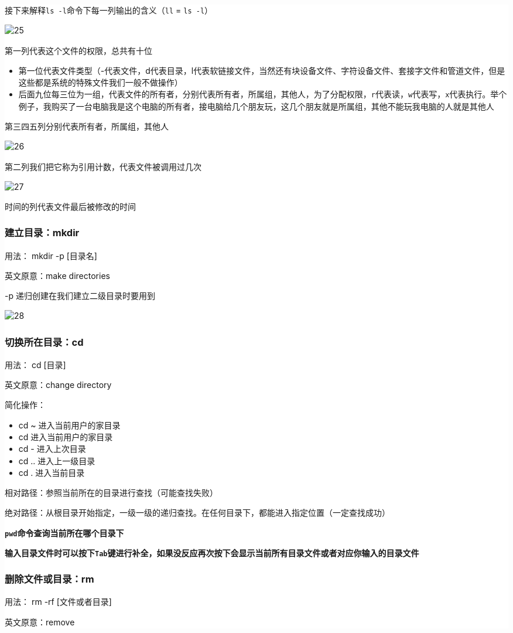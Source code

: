 接下来解释`ls -l`命令下每一列输出的含义（`ll` = `ls -l`）

![25](http://blog.panxiandiao.com/25.jpg)

第一列代表这个文件的权限，总共有十位

- 第一位代表文件类型（-代表文件，d代表目录，l代表软链接文件，当然还有块设备文件、字符设备文件、套接字文件和管道文件，但是这些都是系统的特殊文件我们一般不做操作）
- 后面九位每三位为一组，代表文件的所有者，分别代表所有者，所属组，其他人，为了分配权限，`r`代表读，`w`代表写，`x`代表执行。举个例子，我购买了一台电脑我是这个电脑的所有者，接电脑给几个朋友玩，这几个朋友就是所属组，其他不能玩我电脑的人就是其他人

第三四五列分别代表所有者，所属组，其他人

![26](http://blog.panxiandiao.com/26.jpg)

第二列我们把它称为引用计数，代表文件被调用过几次

![27](http://blog.panxiandiao.com/27.jpg)

时间的列代表文件最后被修改的时间

### 建立目录：mkdir

用法： mkdir -p [目录名]

英文原意：make directories

-p 递归创建在我们建立二级目录时要用到

![28](http://blog.panxiandiao.com/28.jpg)

### 切换所在目录：cd

用法： cd [目录]

英文原意：change directory

简化操作：

- cd ~ 进入当前用户的家目录
- cd 进入当前用户的家目录
- cd - 进入上次目录
- cd .. 进入上一级目录
- cd . 进入当前目录

相对路径：参照当前所在的目录进行查找（可能查找失败）

绝对路径：从根目录开始指定，一级一级的递归查找。在任何目录下，都能进入指定位置（一定查找成功）

**`pwd`命令查询当前所在哪个目录下**

**输入目录文件时可以按下`Tab`键进行补全，如果没反应再次按下会显示当前所有目录文件或者对应你输入的目录文件**

### 删除文件或目录：rm

用法： rm -rf [文件或者目录]

英文原意：remove
